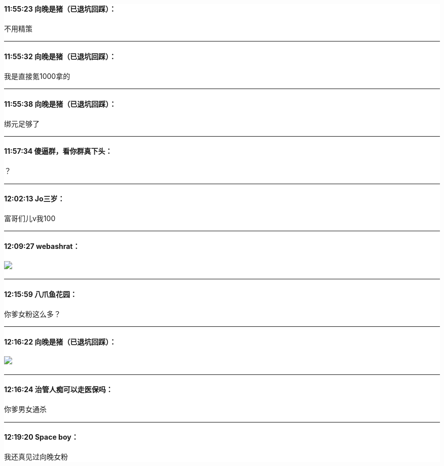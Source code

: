 #### 11:55:23  向晚是猪（已退坑回踩）：

不用精策

*****

#### 11:55:32  向晚是猪（已退坑回踩）：

我是直接氪1000拿的

*****

#### 11:55:38  向晚是猪（已退坑回踩）：

绑元足够了

*****

#### 11:57:34  傻逼群，看你群真下头：

？

*****

#### 12:02:13  Jo三岁：

富哥们儿v我100

*****

#### 12:09:27  webashrat：

![](http://gchat.qpic.cn/gchatpic_new/2625239949/614391357-2163559024-22A05F184C5F93EE47F122B892F8D659/0?term=2")

*****

#### 12:15:59  八爪鱼花园：

你爹女粉这么多？

*****

#### 12:16:22  向晚是猪（已退坑回踩）：

![](http://gchat.qpic.cn/gchatpic_new/1759772708/614391357-3155624189-D9780B2876FB26676B6F7CA01C5CBCCE/0?term=2")

*****

#### 12:16:24  治管人痴可以走医保吗：

你爹男女通杀

*****

#### 12:19:20  Space boy：

我还真见过向晚女粉
